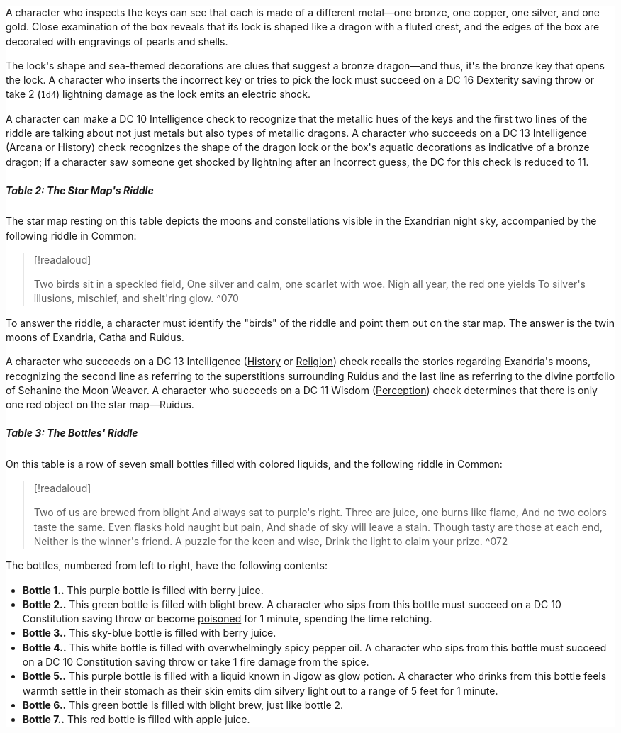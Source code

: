 A character who inspects the keys can see that each is made of a different metal—one bronze, one copper, one silver, and one gold. Close examination of the box reveals that its lock is shaped like a dragon with a fluted crest, and the edges of the box are decorated with engravings of pearls and shells.

The lock's shape and sea-themed decorations are clues that suggest a bronze dragon—and thus, it's the bronze key that opens the lock. A character who inserts the incorrect key or tries to pick the lock must succeed on a DC 16 Dexterity saving throw or take 2 (`1d4`) lightning damage as the lock emits an electric shock.

A character can make a DC 10 Intelligence check to recognize that the metallic hues of the keys and the first two lines of the riddle are talking about not just metals but also types of metallic dragons. A character who succeeds on a DC 13 Intelligence ([Arcana](/3-Mechanics/CLI/rules/skills.md#Arcana) or [History](/3-Mechanics/CLI/rules/skills.md#History)) check recognizes the shape of the dragon lock or the box's aquatic decorations as indicative of a bronze dragon; if a character saw someone get shocked by lightning after an incorrect guess, the DC for this check is reduced to 11.

##### Table 2: The Star Map's Riddle

The star map resting on this table depicts the moons and constellations visible in the Exandrian night sky, accompanied by the following riddle in Common:

> [!readaloud] 
> 
> Two birds sit in a speckled field, One silver and calm, one scarlet with woe. Nigh all year, the red one yields To silver's illusions, mischief, and shelt'ring glow.
^070

To answer the riddle, a character must identify the "birds" of the riddle and point them out on the star map. The answer is the twin moons of Exandria, Catha and Ruidus.

A character who succeeds on a DC 13 Intelligence ([History](/3-Mechanics/CLI/rules/skills.md#History) or [Religion](/3-Mechanics/CLI/rules/skills.md#Religion)) check recalls the stories regarding Exandria's moons, recognizing the second line as referring to the superstitions surrounding Ruidus and the last line as referring to the divine portfolio of Sehanine the Moon Weaver. A character who succeeds on a DC 11 Wisdom ([Perception](/3-Mechanics/CLI/rules/skills.md#Perception)) check determines that there is only one red object on the star map—Ruidus.

##### Table 3: The Bottles' Riddle

On this table is a row of seven small bottles filled with colored liquids, and the following riddle in Common:

> [!readaloud] 
> 
> Two of us are brewed from blight And always sat to purple's right. Three are juice, one burns like flame, And no two colors taste the same. Even flasks hold naught but pain, And shade of sky will leave a stain. Though tasty are those at each end, Neither is the winner's friend. A puzzle for the keen and wise, Drink the light to claim your prize.
^072

The bottles, numbered from left to right, have the following contents:

- **Bottle 1..** This purple bottle is filled with berry juice.  
- **Bottle 2..** This green bottle is filled with blight brew. A character who sips from this bottle must succeed on a DC 10 Constitution saving throw or become [poisoned](/3-Mechanics/CLI/rules/conditions.md#poisoned) for 1 minute, spending the time retching.  
- **Bottle 3..** This sky-blue bottle is filled with berry juice.  
- **Bottle 4..** This white bottle is filled with overwhelmingly spicy pepper oil. A character who sips from this bottle must succeed on a DC 10 Constitution saving throw or take 1 fire damage from the spice.  
- **Bottle 5..** This purple bottle is filled with a liquid known in Jigow as glow potion. A character who drinks from this bottle feels warmth settle in their stomach as their skin emits dim silvery light out to a range of 5 feet for 1 minute.  
- **Bottle 6..** This green bottle is filled with blight brew, just like bottle 2.  
- **Bottle 7..** This red bottle is filled with apple juice.  
